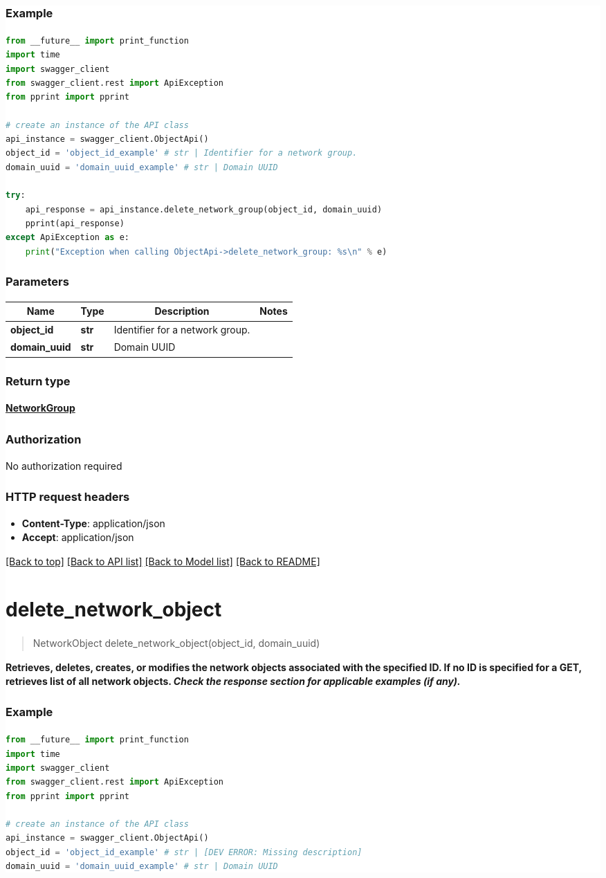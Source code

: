 ### Example
```python
from __future__ import print_function
import time
import swagger_client
from swagger_client.rest import ApiException
from pprint import pprint

# create an instance of the API class
api_instance = swagger_client.ObjectApi()
object_id = 'object_id_example' # str | Identifier for a network group.
domain_uuid = 'domain_uuid_example' # str | Domain UUID

try:
    api_response = api_instance.delete_network_group(object_id, domain_uuid)
    pprint(api_response)
except ApiException as e:
    print("Exception when calling ObjectApi->delete_network_group: %s\n" % e)
```

### Parameters

Name | Type | Description  | Notes
------------- | ------------- | ------------- | -------------
 **object_id** | **str**| Identifier for a network group. | 
 **domain_uuid** | **str**| Domain UUID | 

### Return type

[**NetworkGroup**](NetworkGroup.md)

### Authorization

No authorization required

### HTTP request headers

 - **Content-Type**: application/json
 - **Accept**: application/json

[[Back to top]](#) [[Back to API list]](../README.md#documentation-for-api-endpoints) [[Back to Model list]](../README.md#documentation-for-models) [[Back to README]](../README.md)

# **delete_network_object**
> NetworkObject delete_network_object(object_id, domain_uuid)



**Retrieves, deletes, creates, or modifies the network objects associated with the specified ID. If no ID is specified for a GET, retrieves list of all network objects. _Check the response section for applicable examples (if any)._**

### Example
```python
from __future__ import print_function
import time
import swagger_client
from swagger_client.rest import ApiException
from pprint import pprint

# create an instance of the API class
api_instance = swagger_client.ObjectApi()
object_id = 'object_id_example' # str | [DEV ERROR: Missing description]
domain_uuid = 'domain_uuid_example' # str | Domain UUID

```